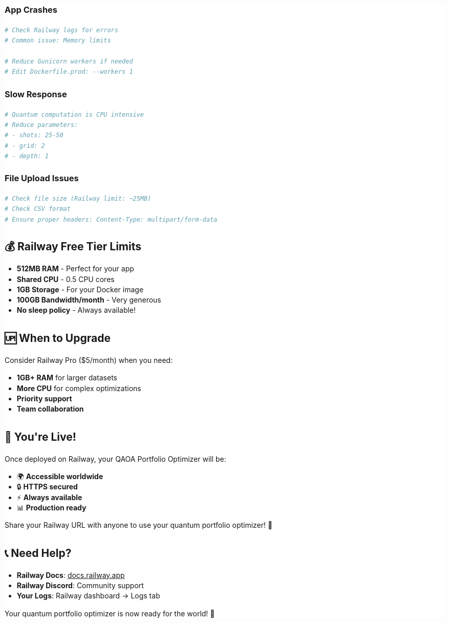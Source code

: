 ### **App Crashes**
```bash
# Check Railway logs for errors
# Common issue: Memory limits

# Reduce Gunicorn workers if needed
# Edit Dockerfile.prod: --workers 1
```

### **Slow Response**
```bash
# Quantum computation is CPU intensive
# Reduce parameters:
# - shots: 25-50
# - grid: 2
# - depth: 1
```

### **File Upload Issues**
```bash
# Check file size (Railway limit: ~25MB)
# Check CSV format
# Ensure proper headers: Content-Type: multipart/form-data
```

## 💰 **Railway Free Tier Limits**

- **512MB RAM** - Perfect for your app
- **Shared CPU** - 0.5 CPU cores
- **1GB Storage** - For your Docker image
- **100GB Bandwidth/month** - Very generous
- **No sleep policy** - Always available!

## 🆙 **When to Upgrade**

Consider Railway Pro ($5/month) when you need:
- **1GB+ RAM** for larger datasets
- **More CPU** for complex optimizations
- **Priority support**
- **Team collaboration**

## 🎉 **You're Live!**

Once deployed on Railway, your QAOA Portfolio Optimizer will be:
- 🌍 **Accessible worldwide**
- 🔒 **HTTPS secured**
- ⚡ **Always available**
- 📊 **Production ready**

Share your Railway URL with anyone to use your quantum portfolio optimizer! 🚀

## 📞 **Need Help?**

- **Railway Docs**: [docs.railway.app](https://docs.railway.app)
- **Railway Discord**: Community support
- **Your Logs**: Railway dashboard → Logs tab

Your quantum portfolio optimizer is now ready for the world! 🌟